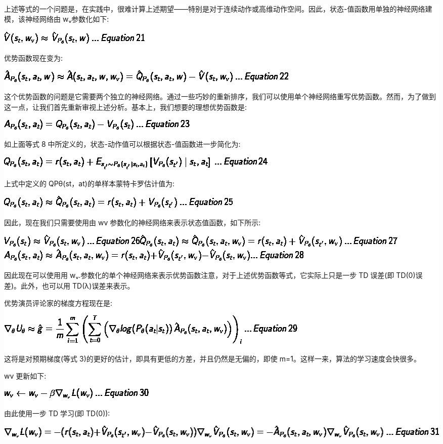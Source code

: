 上述等式的一个问题是，在实践中，很难计算上述期望——特别是对于连续动作或高维动作空间。因此，状态-值函数用单独的神经网络建模，该神经网络由 wᵥ参数化如下:

![](img/dd2c9d8c629c22edab5047cf2b511965.png)

优势函数现在变为:

![](img/d7725662483eeaffae08ab8ef7aedd90.png)

这个优势函数的问题是它需要两个独立的神经网络。通过一些巧妙的重新排序，我们可以使用单个神经网络重写优势函数。然而，为了做到这一点，让我们首先重新审视上述分析。基本上，我们想要的理想优势函数是:

![](img/d5e770bec5d23706415d226cea857335.png)

如上面等式 8 中所定义的，状态-动作值可以根据状态-值函数进一步简化为:

![](img/862f12f0e78e283435f14754b3cd1216.png)

上式中定义的 QPθ(st，at)的单样本蒙特卡罗估计值为:

![](img/ab92a1377d95e8039bb90ae60cfb77b0.png)

因此，现在我们只需要使用由 wv 参数化的神经网络来表示状态值函数，如下所示:

![](img/3c99022662fa08080fa3928723982795.png)![](img/c67df17bf5a0dd473f0ab78de725b2ca.png)![](img/3208cddf78bd6fc30b77837814fed5d6.png)

因此现在可以使用用 wᵥ.参数化的单个神经网络来表示优势函数注意，对于上述优势函数等式，它实际上只是一步 TD 误差(即 TD(0)误差)。此外，也可以用 TD(λ)误差来表示。

优势演员评论家的梯度方程现在是:

![](img/80839febb266fda91e2bdd82cc8b49e5.png)

这将是对预期梯度(等式 3)的更好的估计，即具有更低的方差，并且仍然是无偏的，即使 m=1。这样一来，算法的学习速度会快很多。

wv 更新如下:

![](img/1f474c48219570c3fd035991e9f579f4.png)

由此使用一步 TD 学习(即 TD(0)):

![](img/d7d3b0aedae6a4312e36323af33c9edd.png)

